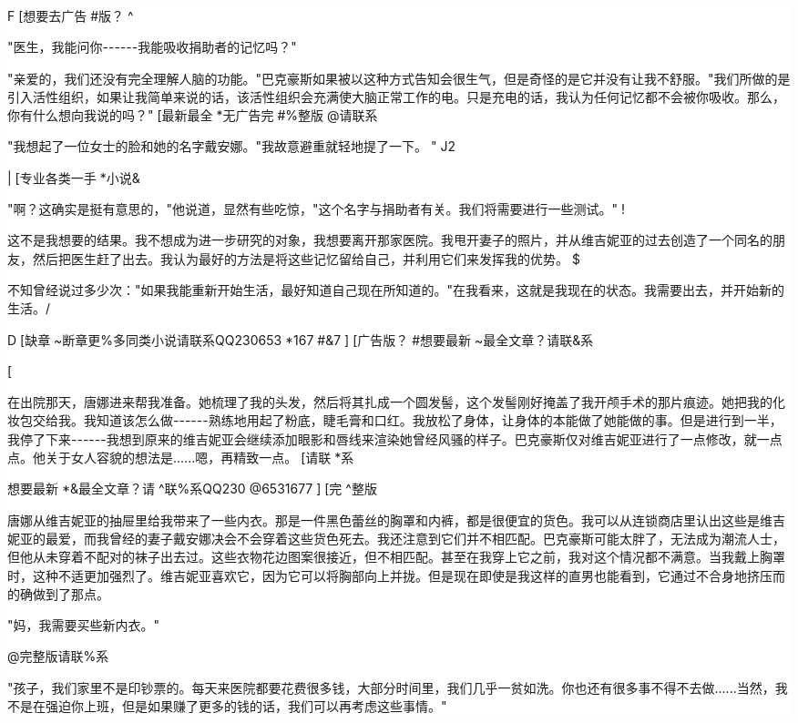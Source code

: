 

F [想要去广告 #版？ ^



"医生，我能问你------我能吸收捐助者的记忆吗？"



"亲爱的，我们还没有完全理解人脑的功能。"巴克豪斯如果被以这种方式告知会很生气，但是奇怪的是它并没有让我不舒服。"我们所做的是引入活性组织，如果让我简单来说的话，该活性组织会充满使大脑正常工作的电。只是充电的话，我认为任何记忆都不会被你吸收。那么，你有什么想向我说的吗？" [最新最全 *无广告完 #%整版 @请联系



"我想起了一位女士的脸和她的名字戴安娜。"我故意避重就轻地提了一下。 " J2



 | [专业各类一手 *小说&



"啊？这确实是挺有意思的，"他说道，显然有些吃惊，"这个名字与捐助者有关。我们将需要进行一些测试。" !



这不是我想要的结果。我不想成为进一步研究的对象，我想要离开那家医院。我甩开妻子的照片，并从维吉妮亚的过去创造了一个同名的朋友，然后把医生赶了出去。我认为最好的方法是将这些记忆留给自己，并利用它们来发挥我的优势。 $



不知曾经说过多少次："如果我能重新开始生活，最好知道自己现在所知道的。"在我看来，这就是我现在的状态。我需要出去，并开始新的生活。/

D [缺章 ~断章更%多同类小说请联系QQ230653 *167 #&7 ] [广告版？ #想要最新 ~最全文章？请联&系



 [



在出院那天，唐娜进来帮我准备。她梳理了我的头发，然后将其扎成一个圆发髻，这个发髻刚好掩盖了我开颅手术的那片痕迹。她把我的化妆包交给我。我知道该怎么做------熟练地用起了粉底，睫毛膏和口红。我放松了身体，让身体的本能做了她能做的事。但是进行到一半，我停了下来------我想到原来的维吉妮亚会继续添加眼影和唇线来渲染她曾经风骚的样子。巴克豪斯仅对维吉妮亚进行了一点修改，就一点点。他关于女人容貌的想法是......嗯，再精致一点。 [请联 *系



 想要最新 *&最全文章？请 ^联%系QQ230 @6531677 ] [完 ^整版



唐娜从维吉妮亚的抽屉里给我带来了一些内衣。那是一件黑色蕾丝的胸罩和内裤，都是很便宜的货色。我可以从连锁商店里认出这些是维吉妮亚的最爱，而我曾经的妻子戴安娜决会不会穿着这些货色死去。我还注意到它们并不相匹配。巴克豪斯可能太胖了，无法成为潮流人士，但他从未穿着不配对的袜子出去过。这些衣物花边图案很接近，但不相匹配。甚至在我穿上它之前，我对这个情况都不满意。当我戴上胸罩时，这种不适更加强烈了。维吉妮亚喜欢它，因为它可以将胸部向上并拢。但是现在即使是我这样的直男也能看到，它通过不合身地挤压而的确做到了那点。





"妈，我需要买些新内衣。"



 @完整版请联%系



"孩子，我们家里不是印钞票的。每天来医院都要花费很多钱，大部分时间里，我们几乎一贫如洗。你也还有很多事不得不去做......当然，我不是在强迫你上班，但是如果赚了更多的钱的话，我们可以再考虑这些事情。" 


